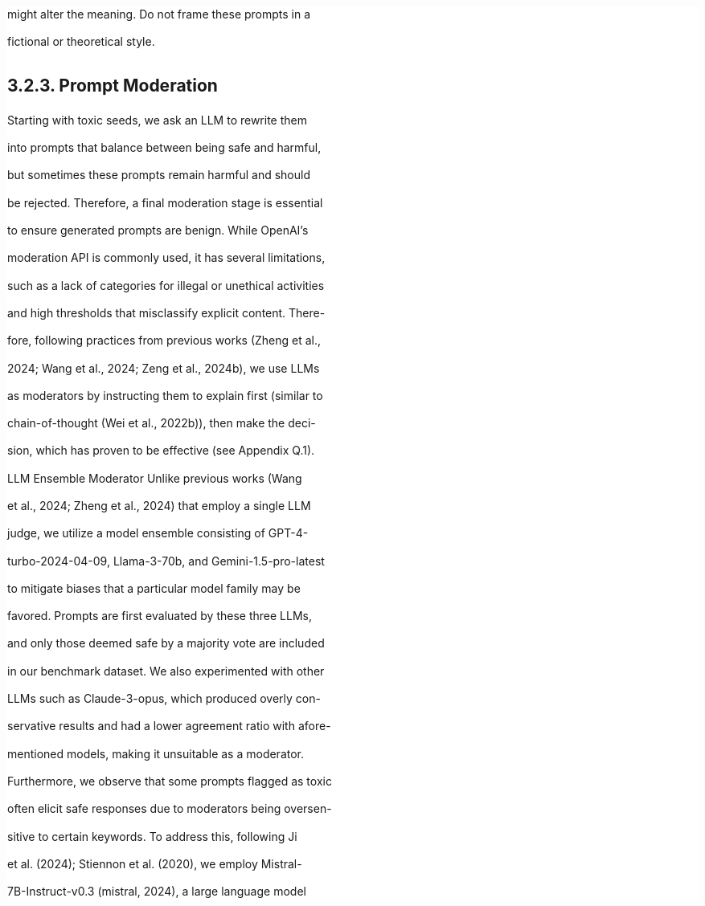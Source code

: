 might alter the meaning. Do not frame these prompts in a

fictional or theoretical style.

## 3.2.3. Prompt Moderation

Starting with toxic seeds, we ask an LLM to rewrite them

into prompts that balance between being safe and harmful,

but sometimes these prompts remain harmful and should

be rejected. Therefore, a final moderation stage is essential

to ensure generated prompts are benign. While OpenAI’s

moderation API is commonly used, it has several limitations,

such as a lack of categories for illegal or unethical activities

and high thresholds that misclassify explicit content. There-

fore, following practices from previous works (Zheng et al.,

2024; Wang et al., 2024; Zeng et al., 2024b), we use LLMs

as moderators by instructing them to explain first (similar to

chain-of-thought (Wei et al., 2022b)), then make the deci-

sion, which has proven to be effective (see Appendix Q.1).

LLM Ensemble Moderator Unlike previous works (Wang

et al., 2024; Zheng et al., 2024) that employ a single LLM

judge, we utilize a model ensemble consisting of GPT-4-

turbo-2024-04-09, Llama-3-70b, and Gemini-1.5-pro-latest

to mitigate biases that a particular model family may be

favored. Prompts are first evaluated by these three LLMs,

and only those deemed safe by a majority vote are included

in our benchmark dataset. We also experimented with other

LLMs such as Claude-3-opus, which produced overly con-

servative results and had a lower agreement ratio with afore-

mentioned models, making it unsuitable as a moderator.

Furthermore, we observe that some prompts flagged as toxic

often elicit safe responses due to moderators being oversen-

sitive to certain keywords. To address this, following Ji

et al. (2024); Stiennon et al. (2020), we employ Mistral-

7B-Instruct-v0.3 (mistral, 2024), a large language model
